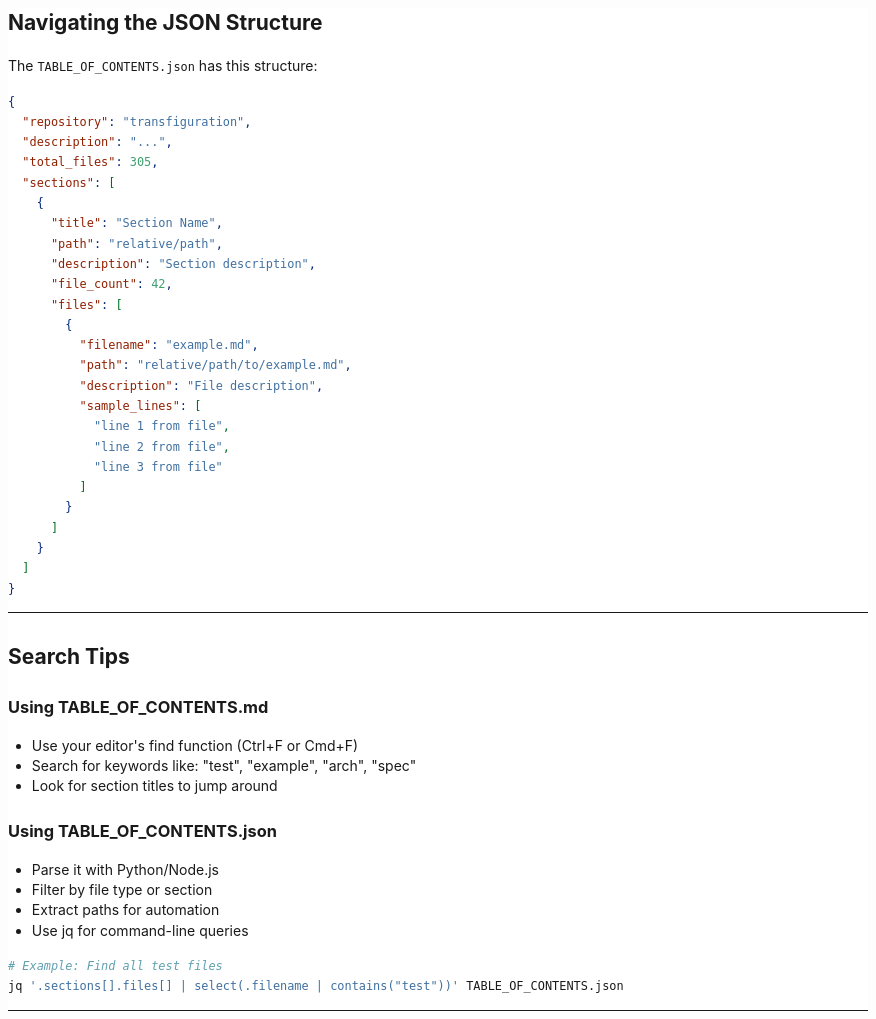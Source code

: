 
## Navigating the JSON Structure

The `TABLE_OF_CONTENTS.json` has this structure:

```json
{
  "repository": "transfiguration",
  "description": "...",
  "total_files": 305,
  "sections": [
    {
      "title": "Section Name",
      "path": "relative/path",
      "description": "Section description",
      "file_count": 42,
      "files": [
        {
          "filename": "example.md",
          "path": "relative/path/to/example.md",
          "description": "File description",
          "sample_lines": [
            "line 1 from file",
            "line 2 from file",
            "line 3 from file"
          ]
        }
      ]
    }
  ]
}
```

---

## Search Tips

### Using TABLE_OF_CONTENTS.md
- Use your editor's find function (Ctrl+F or Cmd+F)
- Search for keywords like: "test", "example", "arch", "spec"
- Look for section titles to jump around

### Using TABLE_OF_CONTENTS.json
- Parse it with Python/Node.js
- Filter by file type or section
- Extract paths for automation
- Use jq for command-line queries

```bash
# Example: Find all test files
jq '.sections[].files[] | select(.filename | contains("test"))' TABLE_OF_CONTENTS.json
```

---